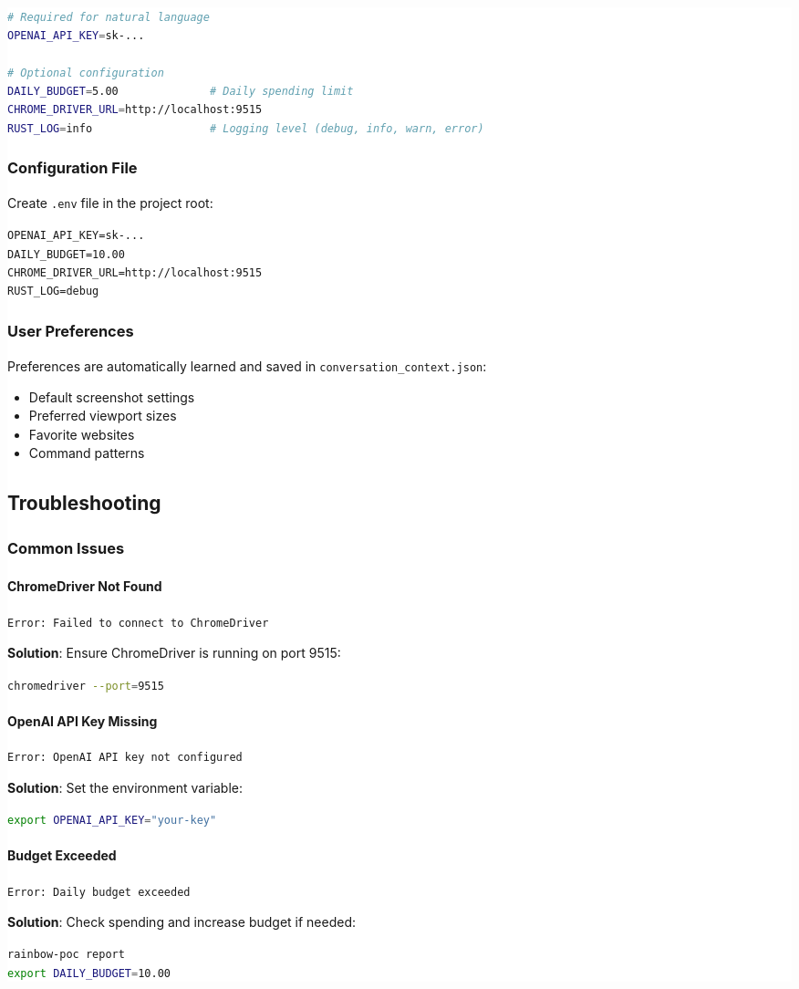 ```bash
# Required for natural language
OPENAI_API_KEY=sk-...

# Optional configuration
DAILY_BUDGET=5.00              # Daily spending limit
CHROME_DRIVER_URL=http://localhost:9515
RUST_LOG=info                  # Logging level (debug, info, warn, error)
```

### Configuration File

Create `.env` file in the project root:

```env
OPENAI_API_KEY=sk-...
DAILY_BUDGET=10.00
CHROME_DRIVER_URL=http://localhost:9515
RUST_LOG=debug
```

### User Preferences

Preferences are automatically learned and saved in `conversation_context.json`:
- Default screenshot settings
- Preferred viewport sizes
- Favorite websites
- Command patterns

## Troubleshooting

### Common Issues

#### ChromeDriver Not Found
```
Error: Failed to connect to ChromeDriver
```
**Solution**: Ensure ChromeDriver is running on port 9515:
```bash
chromedriver --port=9515
```

#### OpenAI API Key Missing
```
Error: OpenAI API key not configured
```
**Solution**: Set the environment variable:
```bash
export OPENAI_API_KEY="your-key"
```

#### Budget Exceeded
```
Error: Daily budget exceeded
```
**Solution**: Check spending and increase budget if needed:
```bash
rainbow-poc report
export DAILY_BUDGET=10.00
```
